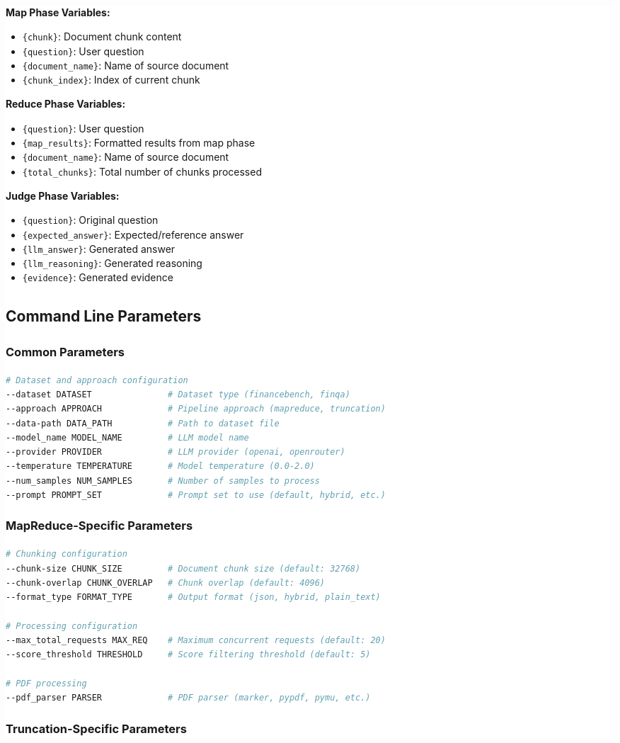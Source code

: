 **Map Phase Variables:**
- `{chunk}`: Document chunk content
- `{question}`: User question
- `{document_name}`: Name of source document
- `{chunk_index}`: Index of current chunk

**Reduce Phase Variables:**
- `{question}`: User question
- `{map_results}`: Formatted results from map phase
- `{document_name}`: Name of source document
- `{total_chunks}`: Total number of chunks processed

**Judge Phase Variables:**
- `{question}`: Original question
- `{expected_answer}`: Expected/reference answer
- `{llm_answer}`: Generated answer
- `{llm_reasoning}`: Generated reasoning
- `{evidence}`: Generated evidence

## Command Line Parameters

### Common Parameters

```bash
# Dataset and approach configuration
--dataset DATASET               # Dataset type (financebench, finqa)
--approach APPROACH             # Pipeline approach (mapreduce, truncation)
--data-path DATA_PATH           # Path to dataset file
--model_name MODEL_NAME         # LLM model name
--provider PROVIDER             # LLM provider (openai, openrouter)
--temperature TEMPERATURE       # Model temperature (0.0-2.0)
--num_samples NUM_SAMPLES       # Number of samples to process
--prompt PROMPT_SET             # Prompt set to use (default, hybrid, etc.)
```

### MapReduce-Specific Parameters

```bash
# Chunking configuration
--chunk-size CHUNK_SIZE         # Document chunk size (default: 32768)
--chunk-overlap CHUNK_OVERLAP   # Chunk overlap (default: 4096)
--format_type FORMAT_TYPE       # Output format (json, hybrid, plain_text)

# Processing configuration
--max_total_requests MAX_REQ    # Maximum concurrent requests (default: 20)
--score_threshold THRESHOLD     # Score filtering threshold (default: 5)

# PDF processing
--pdf_parser PARSER             # PDF parser (marker, pypdf, pymu, etc.)
```

### Truncation-Specific Parameters
